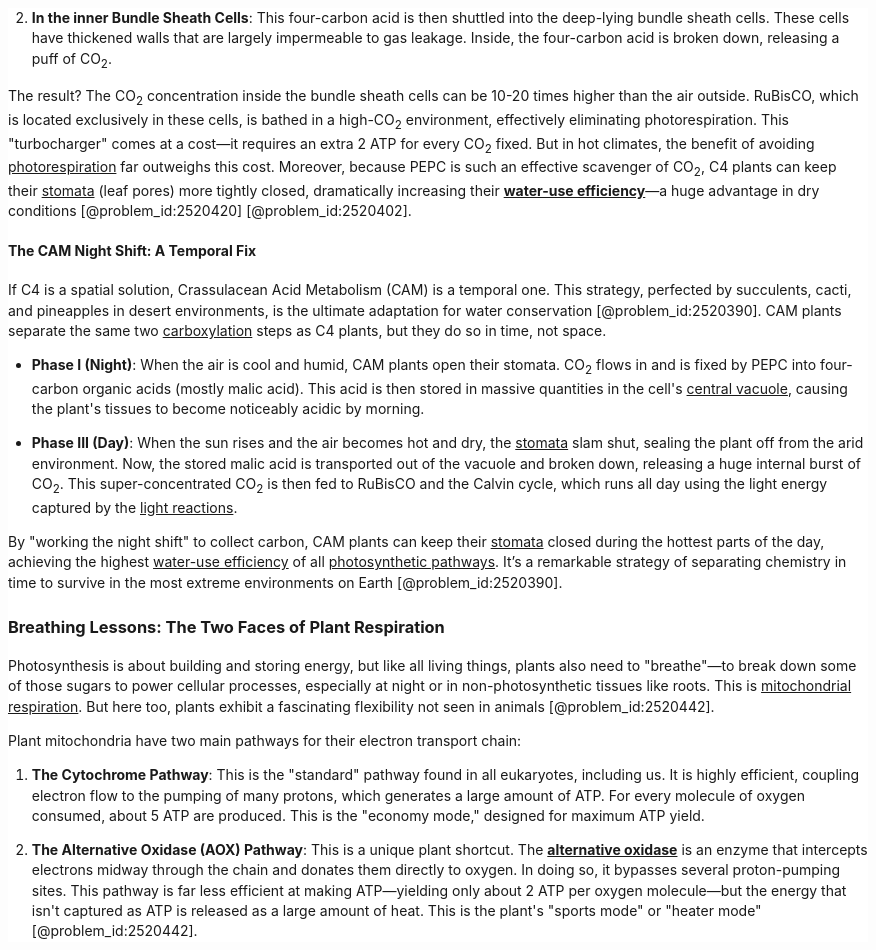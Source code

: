 2.  **In the inner Bundle Sheath Cells**: This four-carbon acid is then shuttled into the deep-lying bundle sheath cells. These cells have thickened walls that are largely impermeable to gas leakage. Inside, the four-carbon acid is broken down, releasing a puff of $\text{CO}_2$.

The result? The $\text{CO}_2$ concentration inside the bundle sheath cells can be 10-20 times higher than the air outside. RuBisCO, which is located exclusively in these cells, is bathed in a high-$\text{CO}_2$ environment, effectively eliminating photorespiration. This "turbocharger" comes at a cost—it requires an extra 2 ATP for every $\text{CO}_2$ fixed. But in hot climates, the benefit of avoiding [photorespiration](@article_id:138821) far outweighs this cost. Moreover, because PEPC is such an effective scavenger of $\text{CO}_2$, C4 plants can keep their [stomata](@article_id:144521) (leaf pores) more tightly closed, dramatically increasing their **[water-use efficiency](@article_id:143696)**—a huge advantage in dry conditions [@problem_id:2520420] [@problem_id:2520402].

#### The CAM Night Shift: A Temporal Fix

If C4 is a spatial solution, Crassulacean Acid Metabolism (CAM) is a temporal one. This strategy, perfected by succulents, cacti, and pineapples in desert environments, is the ultimate adaptation for water conservation [@problem_id:2520390]. CAM plants separate the same two [carboxylation](@article_id:168936) steps as C4 plants, but they do so in time, not space.

*   **Phase I (Night)**: When the air is cool and humid, CAM plants open their stomata. $\text{CO}_2$ flows in and is fixed by PEPC into four-carbon organic acids (mostly malic acid). This acid is then stored in massive quantities in the cell's [central vacuole](@article_id:139058), causing the plant's tissues to become noticeably acidic by morning.

*   **Phase III (Day)**: When the sun rises and the air becomes hot and dry, the [stomata](@article_id:144521) slam shut, sealing the plant off from the arid environment. Now, the stored malic acid is transported out of the vacuole and broken down, releasing a huge internal burst of $\text{CO}_2$. This super-concentrated $\text{CO}_2$ is then fed to RuBisCO and the Calvin cycle, which runs all day using the light energy captured by the [light reactions](@article_id:203086).

By "working the night shift" to collect carbon, CAM plants can keep their [stomata](@article_id:144521) closed during the hottest parts of the day, achieving the highest [water-use efficiency](@article_id:143696) of all [photosynthetic pathways](@article_id:183109). It’s a remarkable strategy of separating chemistry in time to survive in the most extreme environments on Earth [@problem_id:2520390].

### Breathing Lessons: The Two Faces of Plant Respiration

Photosynthesis is about building and storing energy, but like all living things, plants also need to "breathe"—to break down some of those sugars to power cellular processes, especially at night or in non-photosynthetic tissues like roots. This is [mitochondrial respiration](@article_id:151431). But here too, plants exhibit a fascinating flexibility not seen in animals [@problem_id:2520442].

Plant mitochondria have two main pathways for their electron transport chain:

1.  **The Cytochrome Pathway**: This is the "standard" pathway found in all eukaryotes, including us. It is highly efficient, coupling electron flow to the pumping of many protons, which generates a large amount of ATP. For every molecule of oxygen consumed, about 5 ATP are produced. This is the "economy mode," designed for maximum ATP yield.

2.  **The Alternative Oxidase (AOX) Pathway**: This is a unique plant shortcut. The **[alternative oxidase](@article_id:203036)** is an enzyme that intercepts electrons midway through the chain and donates them directly to oxygen. In doing so, it bypasses several proton-pumping sites. This pathway is far less efficient at making ATP—yielding only about 2 ATP per oxygen molecule—but the energy that isn't captured as ATP is released as a large amount of heat. This is the plant's "sports mode" or "heater mode" [@problem_id:2520442].
